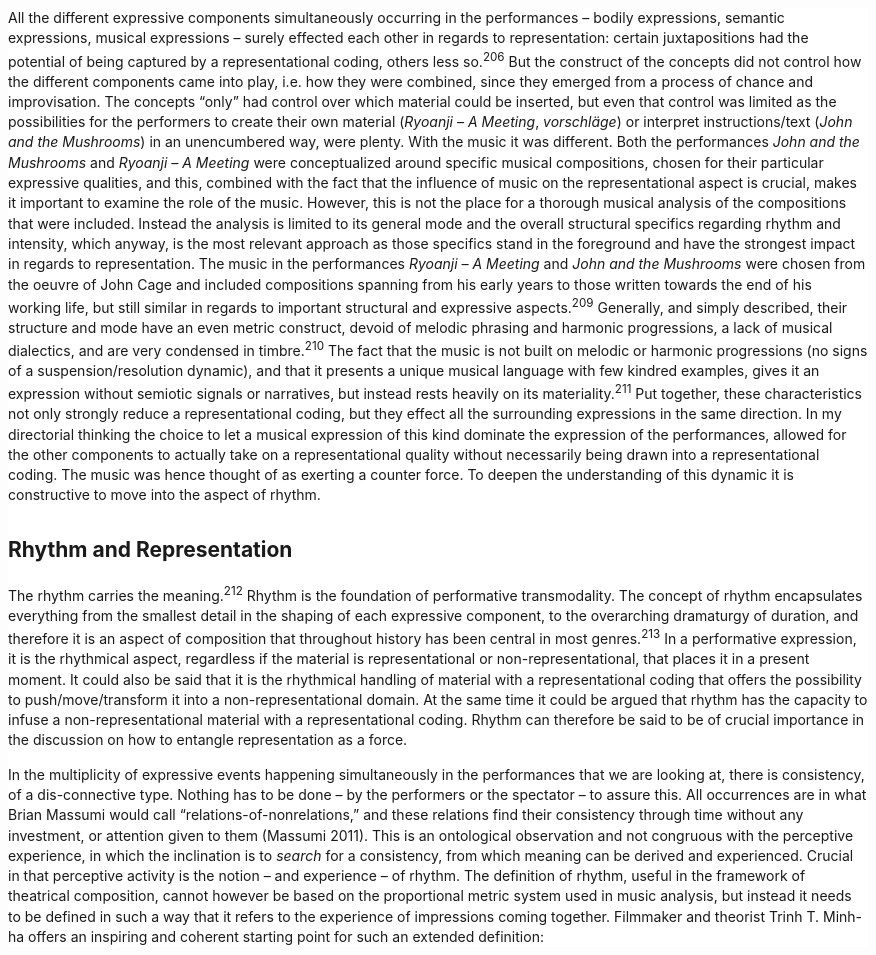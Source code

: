 All the different expressive components simultaneously occurring in the performances – bodily expressions, semantic expressions, musical expressions – surely effected each other in regards to representation: certain juxtapositions had the potential of being captured by a representational coding, others less so.<sup>206</sup> But the construct of the concepts did not control how the different components came into play, i.e. how they were combined, since they emerged from a process of chance and improvisation. The concepts “only” had control over which material could be inserted, but even that control was limited as the possibilities for the performers to create their own material (*Ryoanji – A Meeting*, *vorschläge*) or interpret instructions/text (*John and the Mushrooms*) in an unencumbered way, were plenty. With the music it was different. Both the performances *John and the Mushrooms* and *Ryoanji – A Meeting* were conceptualized around specific musical compositions, chosen for their particular expressive qualities, and this, combined with the fact that the influence of music on the representational aspect is crucial, makes it important to examine the role of the music.  However, this is not the place for a thorough musical analysis of the compositions that were included. Instead the analysis is limited to its general mode and the overall structural specifics regarding rhythm and intensity, which anyway, is the most relevant approach as those specifics stand in the foreground and have the strongest impact in regards to representation.  The music in the performances *Ryoanji – A Meeting* and *John and the Mushrooms* were chosen from the oeuvre of John Cage and included compositions spanning from his early years to those written towards the end of his working life, but still similar in regards to important structural and expressive aspects.<sup>209</sup> Generally, and simply described, their structure and mode have an even metric construct, devoid of melodic phrasing and harmonic progressions, a lack of musical dialectics, and are very condensed in timbre.<sup>210</sup> The fact that the music is not built on melodic or harmonic progressions (no signs of a suspension/resolution dynamic), and that it presents a unique musical language with few kindred examples, gives it an expression without semiotic signals or narratives, but instead rests heavily on its materiality.<sup>211</sup> Put together, these characteristics not only strongly reduce a representational coding, but they effect all the surrounding expressions in the same direction. In my directorial thinking the choice to let a musical expression of this kind dominate the expression of the performances, allowed for the other components to actually take on a representational quality without necessarily being drawn into a representational coding. The music was hence thought of as exerting a counter force. To deepen the understanding of this dynamic it is constructive to move into the aspect of rhythm.

## Rhythm and Representation

The rhythm carries the meaning.<sup>212</sup> Rhythm is the foundation of performative transmodality. The concept of rhythm encapsulates everything from the smallest detail in the shaping of each expressive component, to the overarching dramaturgy of duration, and therefore it is an aspect of composition that throughout history has been central in most genres.<sup>213</sup>  In a performative expression, it is the rhythmical aspect, regardless if the material is representational or non-representational, that places it in a present moment. It could also be said that it is the rhythmical handling of material with a representational coding that offers the possibility to push/move/transform it into a non-representational domain. At the same time it could be argued that rhythm has the capacity to infuse a non-representational material with a representational coding. Rhythm can therefore be said to be of crucial importance in the discussion on how to entangle representation as a force.

In the multiplicity of expressive events happening simultaneously in the performances that we are looking at, there is consistency, of a dis-connective type. Nothing has to be done – by the performers or the spectator – to assure this. All occurrences are in what Brian Massumi would call “relations-of-nonrelations,” and these relations find their consistency through time without any investment, or attention given to them (Massumi 2011). This is an ontological observation and not congruous with the perceptive experience, in which the inclination is to *search* for a consistency, from which meaning can be derived and experienced. Crucial in that perceptive activity is the notion – and experience – of rhythm. The definition of rhythm, useful in the framework of theatrical composition, cannot however be based on the proportional metric system used in music analysis, but instead it needs to be defined in such a way that it refers to the experience of impressions coming together. Filmmaker and theorist Trinh T. Minh-ha offers an inspiring and coherent starting point for such an extended definition: